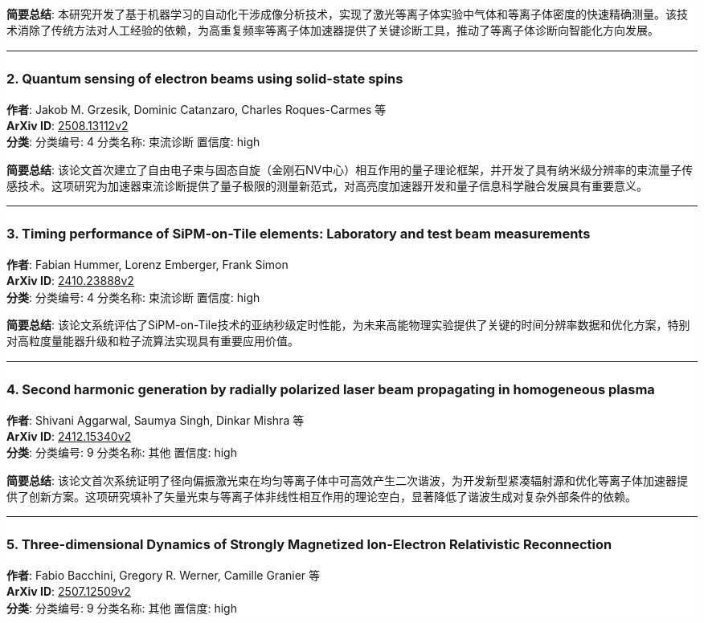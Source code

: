 **简要总结**: 本研究开发了基于机器学习的自动化干涉成像分析技术，实现了激光等离子体实验中气体和等离子体密度的快速精确测量。该技术消除了传统方法对人工经验的依赖，为高重复频率等离子体加速器提供了关键诊断工具，推动了等离子体诊断向智能化方向发展。

---

### 2. Quantum sensing of electron beams using solid-state spins

**作者**: Jakob M. Grzesik, Dominic Catanzaro, Charles Roques-Carmes 等  
**ArXiv ID**: [2508.13112v2](https://arxiv.org/abs/2508.13112v2)  
**分类**: 分类编号: 4
分类名称: 束流诊断
置信度: high  

**简要总结**: 该论文首次建立了自由电子束与固态自旋（金刚石NV中心）相互作用的量子理论框架，并开发了具有纳米级分辨率的束流量子传感技术。这项研究为加速器束流诊断提供了量子极限的测量新范式，对高亮度加速器开发和量子信息科学融合发展具有重要意义。

---

### 3. Timing performance of SiPM-on-Tile elements: Laboratory and test beam   measurements

**作者**: Fabian Hummer, Lorenz Emberger, Frank Simon  
**ArXiv ID**: [2410.23888v2](https://arxiv.org/abs/2410.23888v2)  
**分类**: 分类编号: 4
分类名称: 束流诊断
置信度: high  

**简要总结**: 该论文系统评估了SiPM-on-Tile技术的亚纳秒级定时性能，为未来高能物理实验提供了关键的时间分辨率数据和优化方案，特别对高粒度量能器升级和粒子流算法实现具有重要应用价值。

---

### 4. Second harmonic generation by radially polarized laser beam propagating   in homogeneous plasma

**作者**: Shivani Aggarwal, Saumya Singh, Dinkar Mishra 等  
**ArXiv ID**: [2412.15340v2](https://arxiv.org/abs/2412.15340v2)  
**分类**: 分类编号: 9
分类名称: 其他
置信度: high  

**简要总结**: 该论文首次系统证明了径向偏振激光束在均匀等离子体中可高效产生二次谐波，为开发新型紧凑辐射源和优化等离子体加速器提供了创新方案。这项研究填补了矢量光束与等离子体非线性相互作用的理论空白，显著降低了谐波生成对复杂外部条件的依赖。

---

### 5. Three-dimensional Dynamics of Strongly Magnetized Ion-Electron   Relativistic Reconnection

**作者**: Fabio Bacchini, Gregory R. Werner, Camille Granier 等  
**ArXiv ID**: [2507.12509v2](https://arxiv.org/abs/2507.12509v2)  
**分类**: 分类编号: 9
分类名称: 其他
置信度: high  
